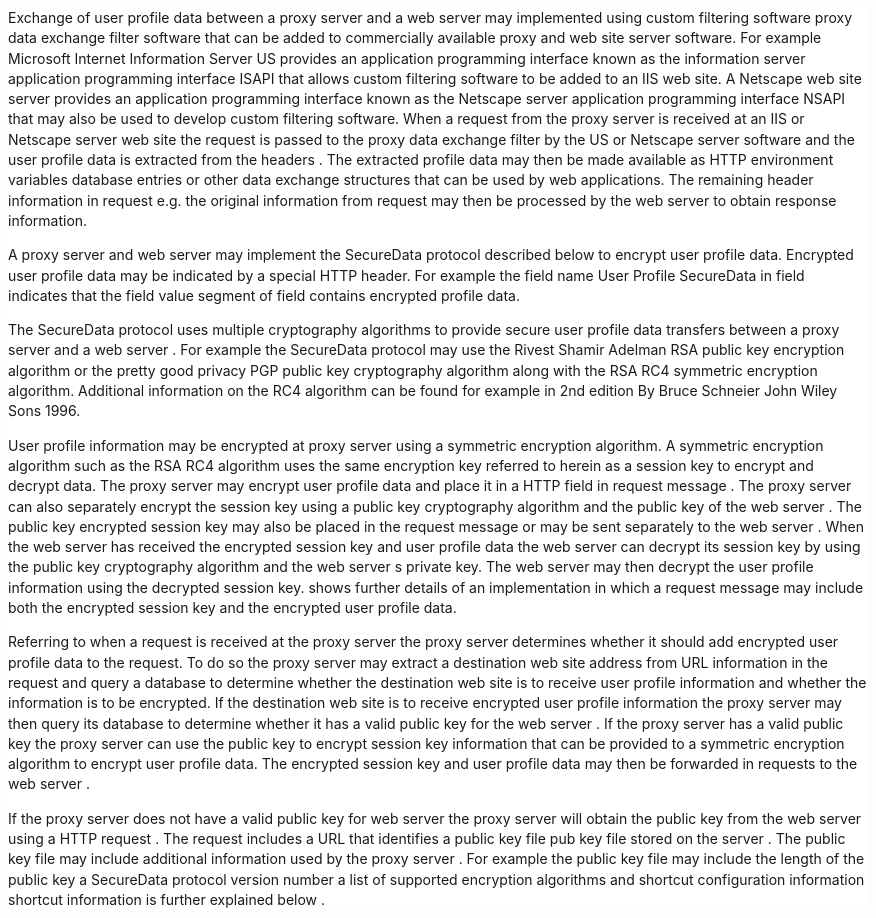 Exchange of user profile data between a proxy server and a web server may implemented using custom filtering software proxy data exchange filter software that can be added to commercially available proxy and web site server software. For example Microsoft Internet Information Server US provides an application programming interface known as the information server application programming interface ISAPI that allows custom filtering software to be added to an IIS web site. A Netscape web site server provides an application programming interface known as the Netscape server application programming interface NSAPI that may also be used to develop custom filtering software. When a request from the proxy server is received at an IIS or Netscape server web site the request is passed to the proxy data exchange filter by the US or Netscape server software and the user profile data is extracted from the headers . The extracted profile data may then be made available as HTTP environment variables database entries or other data exchange structures that can be used by web applications. The remaining header information in request e.g. the original information from request may then be processed by the web server to obtain response information.

A proxy server and web server may implement the SecureData protocol described below to encrypt user profile data. Encrypted user profile data may be indicated by a special HTTP header. For example the field name User Profile SecureData in field indicates that the field value segment of field contains encrypted profile data.

The SecureData protocol uses multiple cryptography algorithms to provide secure user profile data transfers between a proxy server and a web server . For example the SecureData protocol may use the Rivest Shamir Adelman RSA public key encryption algorithm or the pretty good privacy PGP public key cryptography algorithm along with the RSA RC4 symmetric encryption algorithm. Additional information on the RC4 algorithm can be found for example in 2nd edition By Bruce Schneier John Wiley Sons 1996.

User profile information may be encrypted at proxy server using a symmetric encryption algorithm. A symmetric encryption algorithm such as the RSA RC4 algorithm uses the same encryption key referred to herein as a session key to encrypt and decrypt data. The proxy server may encrypt user profile data and place it in a HTTP field in request message . The proxy server can also separately encrypt the session key using a public key cryptography algorithm and the public key of the web server . The public key encrypted session key may also be placed in the request message or may be sent separately to the web server . When the web server has received the encrypted session key and user profile data the web server can decrypt its session key by using the public key cryptography algorithm and the web server s private key. The web server may then decrypt the user profile information using the decrypted session key. shows further details of an implementation in which a request message may include both the encrypted session key and the encrypted user profile data.

Referring to when a request is received at the proxy server the proxy server determines whether it should add encrypted user profile data to the request. To do so the proxy server may extract a destination web site address from URL information in the request and query a database to determine whether the destination web site is to receive user profile information and whether the information is to be encrypted. If the destination web site is to receive encrypted user profile information the proxy server may then query its database to determine whether it has a valid public key for the web server . If the proxy server has a valid public key the proxy server can use the public key to encrypt session key information that can be provided to a symmetric encryption algorithm to encrypt user profile data. The encrypted session key and user profile data may then be forwarded in requests to the web server .

If the proxy server does not have a valid public key for web server the proxy server will obtain the public key from the web server using a HTTP request . The request includes a URL that identifies a public key file pub key file stored on the server . The public key file may include additional information used by the proxy server . For example the public key file may include the length of the public key a SecureData protocol version number a list of supported encryption algorithms and shortcut configuration information shortcut information is further explained below .
